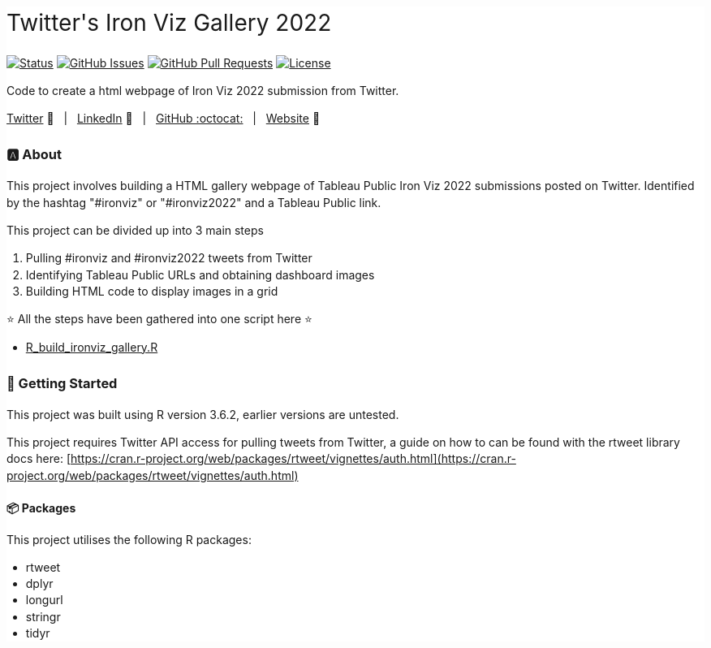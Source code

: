 <h1 style="font-weight:normal">
  Twitter's Iron Viz Gallery 2022
</h1>


[![Status](https://img.shields.io/badge/status-active-success.svg)]() [![GitHub Issues](https://img.shields.io/github/issues/wjsutton/ironviz_gallery_2022.svg)](https://github.com/wjsutton/ironviz_gallery_2022/issues) [![GitHub Pull Requests](https://img.shields.io/github/issues-pr/wjsutton/ironviz_gallery_2022.svg)](https://github.com/wjsutton/ironviz_gallery_2022/pulls) [![License](https://img.shields.io/badge/license-MIT-blue.svg)](/LICENSE)

Code to create a html webpage of Iron Viz 2022 submission from Twitter.
 
[Twitter][Twitter] :speech_balloon:&nbsp;&nbsp;&nbsp;|&nbsp;&nbsp;&nbsp;[LinkedIn][LinkedIn] :necktie:&nbsp;&nbsp;&nbsp;|&nbsp;&nbsp;&nbsp;[GitHub :octocat:][GitHub]&nbsp;&nbsp;&nbsp;|&nbsp;&nbsp;&nbsp;[Website][Website] :link:




[Twitter]:https://twitter.com/WJSutton12
[LinkedIn]:https://www.linkedin.com/in/will-sutton-14711627/
[GitHub]:https://github.com/wjsutton
[Website]:https://wjsutton.github.io/


### :a: About

This project involves building a HTML gallery webpage of Tableau Public Iron Viz 2022 submissions posted on Twitter. Identified by the hashtag "#ironviz" or "#ironviz2022" and a Tableau Public link. 

This project can be divided up into 3 main steps

1. Pulling #ironviz and #ironviz2022 tweets from Twitter
2. Identifying Tableau Public URLs and obtaining dashboard images
3. Building HTML code to display images in a grid

:star: All the steps have been gathered into one script here :star:
- [R_build_ironviz_gallery.R](R_build_ironviz_gallery.R)


### :checkered_flag: Getting Started

This project was built using R version 3.6.2, earlier versions are untested.

This project requires Twitter API access for pulling tweets from Twitter, a guide on how to can be found with the rtweet library docs here: [https://cran.r-project.org/web/packages/rtweet/vignettes/auth.html](https://cran.r-project.org/web/packages/rtweet/vignettes/auth.html)

#### :package: Packages

This project utilises the following R packages:

- rtweet
- dplyr
- longurl
- stringr
- tidyr
